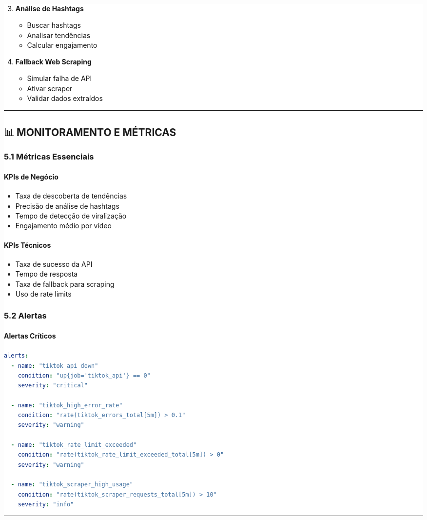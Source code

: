 3. **Análise de Hashtags**
   - Buscar hashtags
   - Analisar tendências
   - Calcular engajamento

4. **Fallback Web Scraping**
   - Simular falha de API
   - Ativar scraper
   - Validar dados extraídos

---

## 📊 **MONITORAMENTO E MÉTRICAS**

### **5.1 Métricas Essenciais**

#### **KPIs de Negócio**
- Taxa de descoberta de tendências
- Precisão de análise de hashtags
- Tempo de detecção de viralização
- Engajamento médio por vídeo

#### **KPIs Técnicos**
- Taxa de sucesso da API
- Tempo de resposta
- Taxa de fallback para scraping
- Uso de rate limits

### **5.2 Alertas**

#### **Alertas Críticos**
```yaml
alerts:
  - name: "tiktok_api_down"
    condition: "up{job='tiktok_api'} == 0"
    severity: "critical"
    
  - name: "tiktok_high_error_rate"
    condition: "rate(tiktok_errors_total[5m]) > 0.1"
    severity: "warning"
    
  - name: "tiktok_rate_limit_exceeded"
    condition: "rate(tiktok_rate_limit_exceeded_total[5m]) > 0"
    severity: "warning"
    
  - name: "tiktok_scraper_high_usage"
    condition: "rate(tiktok_scraper_requests_total[5m]) > 10"
    severity: "info"
```

---
